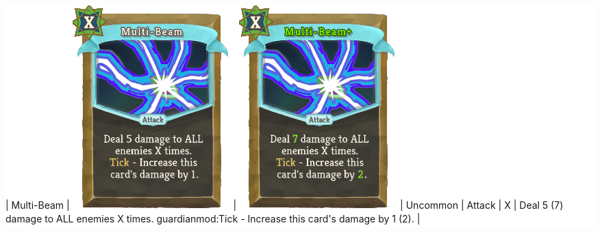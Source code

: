 | Multi-Beam | ![](../../downfall/small-card-images/Guardian-Multi-Beam.png) | ![](../../downfall/small-card-images/Guardian-Multi-BeamPlus.png) | Uncommon | Attack | X | Deal 5 (7) damage to ALL enemies X times. guardianmod:Tick - Increase this card's damage by 1 (2). |
